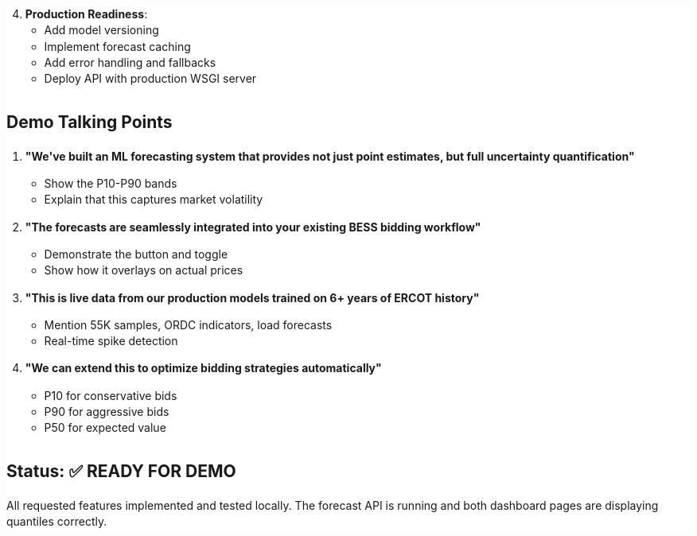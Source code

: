 4. **Production Readiness**:
   - Add model versioning
   - Implement forecast caching
   - Add error handling and fallbacks
   - Deploy API with production WSGI server

## Demo Talking Points

1. **"We've built an ML forecasting system that provides not just point estimates, but full uncertainty quantification"**
   - Show the P10-P90 bands
   - Explain that this captures market volatility

2. **"The forecasts are seamlessly integrated into your existing BESS bidding workflow"**
   - Demonstrate the button and toggle
   - Show how it overlays on actual prices

3. **"This is live data from our production models trained on 6+ years of ERCOT history"**
   - Mention 55K samples, ORDC indicators, load forecasts
   - Real-time spike detection

4. **"We can extend this to optimize bidding strategies automatically"**
   - P10 for conservative bids
   - P90 for aggressive bids
   - P50 for expected value

## Status: ✅ READY FOR DEMO

All requested features implemented and tested locally. The forecast API is running and both dashboard pages are displaying quantiles correctly.
